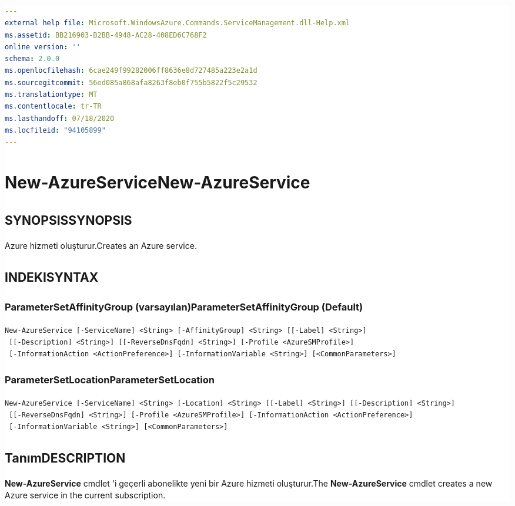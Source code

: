 ```yaml
---
external help file: Microsoft.WindowsAzure.Commands.ServiceManagement.dll-Help.xml
ms.assetid: BB216903-B2BB-4948-AC28-408ED6C768F2
online version: ''
schema: 2.0.0
ms.openlocfilehash: 6cae249f99282006ff8636e8d727485a223e2a1d
ms.sourcegitcommit: 56ed085a868afa8263f8eb0f755b5822f5c29532
ms.translationtype: MT
ms.contentlocale: tr-TR
ms.lasthandoff: 07/18/2020
ms.locfileid: "94105899"
---
```

# <span data-ttu-id="d5e5e-101">New-AzureService</span><span class="sxs-lookup"><span data-stu-id="d5e5e-101">New-AzureService</span></span>

## <span data-ttu-id="d5e5e-102">SYNOPSIS</span><span class="sxs-lookup"><span data-stu-id="d5e5e-102">SYNOPSIS</span></span>
<span data-ttu-id="d5e5e-103">Azure hizmeti oluşturur.</span><span class="sxs-lookup"><span data-stu-id="d5e5e-103">Creates an Azure service.</span></span>

## <span data-ttu-id="d5e5e-104">INDEKI</span><span class="sxs-lookup"><span data-stu-id="d5e5e-104">SYNTAX</span></span>

### <span data-ttu-id="d5e5e-105">ParameterSetAffinityGroup (varsayılan)</span><span class="sxs-lookup"><span data-stu-id="d5e5e-105">ParameterSetAffinityGroup (Default)</span></span>
```
New-AzureService [-ServiceName] <String> [-AffinityGroup] <String> [[-Label] <String>]
 [[-Description] <String>] [[-ReverseDnsFqdn] <String>] [-Profile <AzureSMProfile>]
 [-InformationAction <ActionPreference>] [-InformationVariable <String>] [<CommonParameters>]
```

### <span data-ttu-id="d5e5e-106">ParameterSetLocation</span><span class="sxs-lookup"><span data-stu-id="d5e5e-106">ParameterSetLocation</span></span>
```
New-AzureService [-ServiceName] <String> [-Location] <String> [[-Label] <String>] [[-Description] <String>]
 [[-ReverseDnsFqdn] <String>] [-Profile <AzureSMProfile>] [-InformationAction <ActionPreference>]
 [-InformationVariable <String>] [<CommonParameters>]
```

## <span data-ttu-id="d5e5e-107">Tanım</span><span class="sxs-lookup"><span data-stu-id="d5e5e-107">DESCRIPTION</span></span>
<span data-ttu-id="d5e5e-108">**New-AzureService** cmdlet 'i geçerli abonelikte yeni bir Azure hizmeti oluşturur.</span><span class="sxs-lookup"><span data-stu-id="d5e5e-108">The **New-AzureService** cmdlet creates a new Azure service in the current subscription.</span></span>
